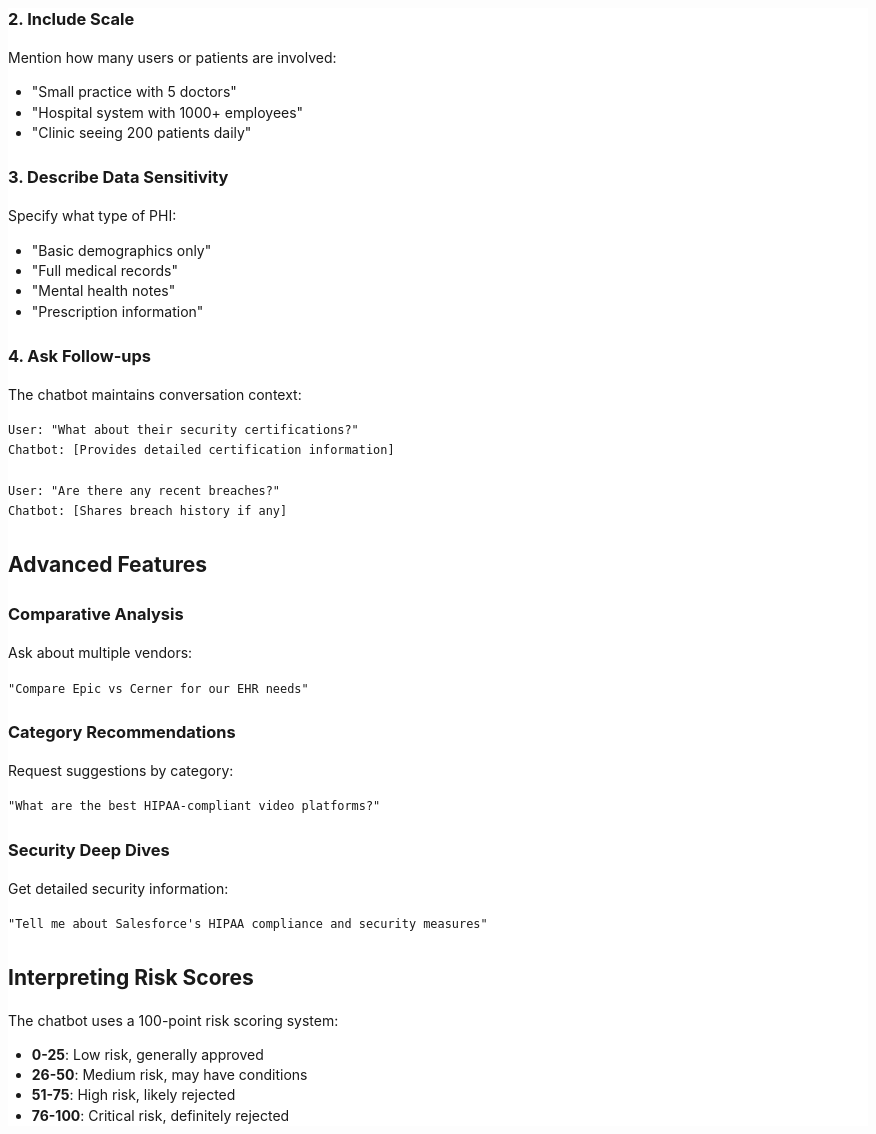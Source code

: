 ### 2. Include Scale
Mention how many users or patients are involved:
- "Small practice with 5 doctors"
- "Hospital system with 1000+ employees"
- "Clinic seeing 200 patients daily"

### 3. Describe Data Sensitivity
Specify what type of PHI:
- "Basic demographics only"
- "Full medical records"
- "Mental health notes"
- "Prescription information"

### 4. Ask Follow-ups
The chatbot maintains conversation context:
```
User: "What about their security certifications?"
Chatbot: [Provides detailed certification information]

User: "Are there any recent breaches?"
Chatbot: [Shares breach history if any]
```

## Advanced Features

### Comparative Analysis
Ask about multiple vendors:
```
"Compare Epic vs Cerner for our EHR needs"
```

### Category Recommendations
Request suggestions by category:
```
"What are the best HIPAA-compliant video platforms?"
```

### Security Deep Dives
Get detailed security information:
```
"Tell me about Salesforce's HIPAA compliance and security measures"
```

## Interpreting Risk Scores

The chatbot uses a 100-point risk scoring system:

- **0-25**: Low risk, generally approved
- **26-50**: Medium risk, may have conditions
- **51-75**: High risk, likely rejected
- **76-100**: Critical risk, definitely rejected
